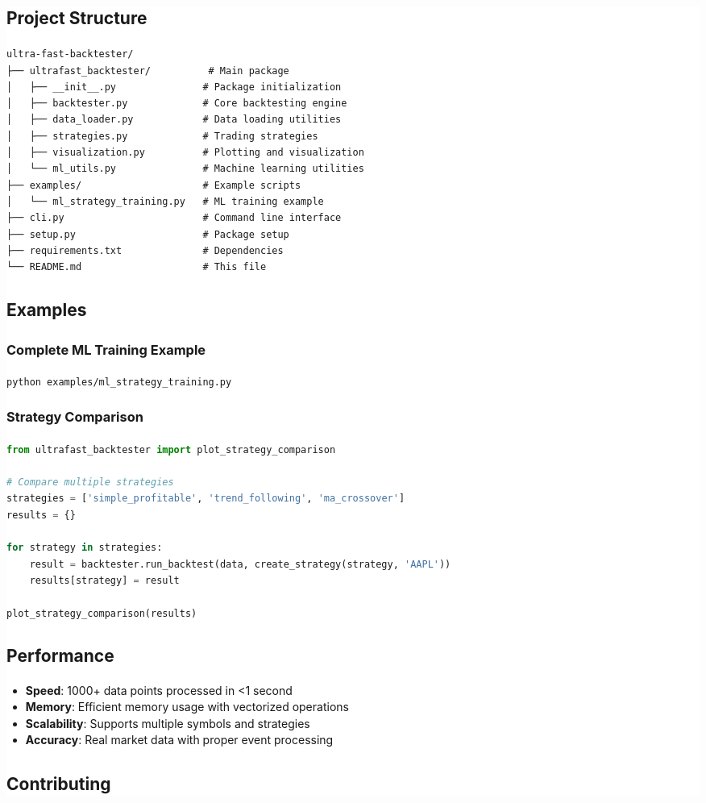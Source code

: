 ## Project Structure

```
ultra-fast-backtester/
├── ultrafast_backtester/          # Main package
│   ├── __init__.py               # Package initialization
│   ├── backtester.py             # Core backtesting engine
│   ├── data_loader.py            # Data loading utilities
│   ├── strategies.py             # Trading strategies
│   ├── visualization.py          # Plotting and visualization
│   └── ml_utils.py               # Machine learning utilities
├── examples/                     # Example scripts
│   └── ml_strategy_training.py   # ML training example
├── cli.py                        # Command line interface
├── setup.py                      # Package setup
├── requirements.txt              # Dependencies
└── README.md                     # This file
```

## Examples

### Complete ML Training Example
```bash
python examples/ml_strategy_training.py
```

### Strategy Comparison
```python
from ultrafast_backtester import plot_strategy_comparison

# Compare multiple strategies
strategies = ['simple_profitable', 'trend_following', 'ma_crossover']
results = {}

for strategy in strategies:
    result = backtester.run_backtest(data, create_strategy(strategy, 'AAPL'))
    results[strategy] = result

plot_strategy_comparison(results)
```

## Performance

- **Speed**: 1000+ data points processed in <1 second
- **Memory**: Efficient memory usage with vectorized operations
- **Scalability**: Supports multiple symbols and strategies
- **Accuracy**: Real market data with proper event processing

## Contributing
